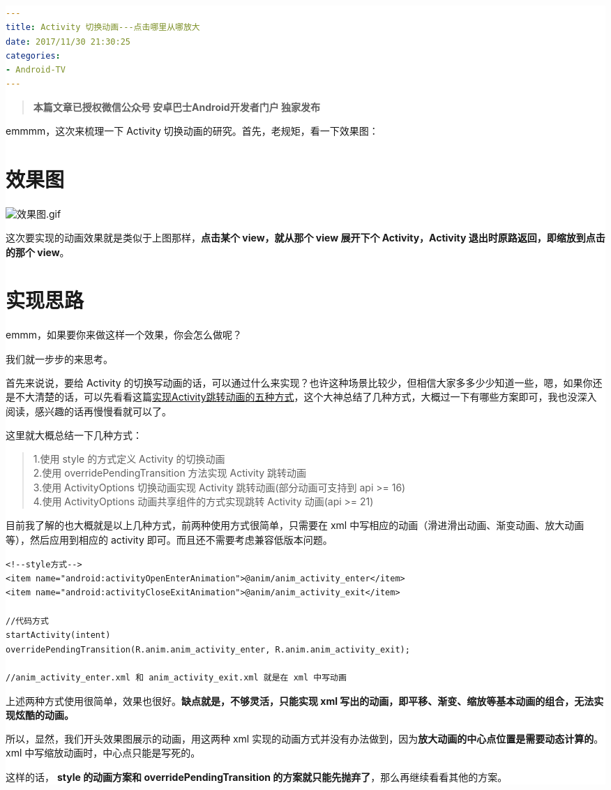 ```yaml
---
title: Activity 切换动画---点击哪里从哪放大
date: 2017/11/30 21:30:25
categories:
- Android-TV
---
```


> **本篇文章已授权微信公众号 安卓巴士Android开发者门户 独家发布**  

emmmm，这次来梳理一下 Activity 切换动画的研究。首先，老规矩，看一下效果图：  

# 效果图  
![效果图.gif](http://upload-images.jianshu.io/upload_images/1924341-48ee346a06f201d3.gif?imageMogr2/auto-orient/strip%7CimageView2/2/w/1240)  

这次要实现的动画效果就是类似于上图那样，**点击某个 view，就从那个 view 展开下个 Activity，Activity 退出时原路返回，即缩放到点击的那个 view**。  

# 实现思路  
emmm，如果要你来做这样一个效果，你会怎么做呢？  

我们就一步步的来思考。  

首先来说说，要给 Activity 的切换写动画的话，可以通过什么来实现？也许这种场景比较少，但相信大家多多少少知道一些，嗯，如果你还是不大清楚的话，可以先看看这篇[实现Activity跳转动画的五种方式](http://blog.csdn.net/qq_23547831/article/details/51821159)，这个大神总结了几种方式，大概过一下有哪些方案即可，我也没深入阅读，感兴趣的话再慢慢看就可以了。  

这里就大概总结一下几种方式：  
> 1.使用 style 的方式定义 Activity 的切换动画  
> 2.使用 overridePendingTransition 方法实现 Activity 跳转动画  
> 3.使用 ActivityOptions 切换动画实现 Activity 跳转动画(部分动画可支持到 api >= 16)  
> 4.使用 ActivityOptions 动画共享组件的方式实现跳转 Activity 动画(api >= 21)  

目前我了解的也大概就是以上几种方式，前两种使用方式很简单，只需要在 xml 中写相应的动画（滑进滑出动画、渐变动画、放大动画等），然后应用到相应的 activity 即可。而且还不需要考虑兼容低版本问题。  

```  
<!--style方式-->
<item name="android:activityOpenEnterAnimation">@anim/anim_activity_enter</item>
<item name="android:activityCloseExitAnimation">@anim/anim_activity_exit</item>

//代码方式
startActivity(intent)
overridePendingTransition(R.anim.anim_activity_enter, R.anim.anim_activity_exit);

//anim_activity_enter.xml 和 anim_activity_exit.xml 就是在 xml 中写动画
```    

上述两种方式使用很简单，效果也很好。**缺点就是，不够灵活，只能实现 xml 写出的动画，即平移、渐变、缩放等基本动画的组合，无法实现炫酷的动画。**  

所以，显然，我们开头效果图展示的动画，用这两种 xml 实现的动画方式并没有办法做到，因为**放大动画的中心点位置是需要动态计算的**。xml 中写缩放动画时，中心点只能是写死的。  

这样的话， **style 的动画方案和 overridePendingTransition 的方案就只能先抛弃了**，那么再继续看看其他的方案。  
